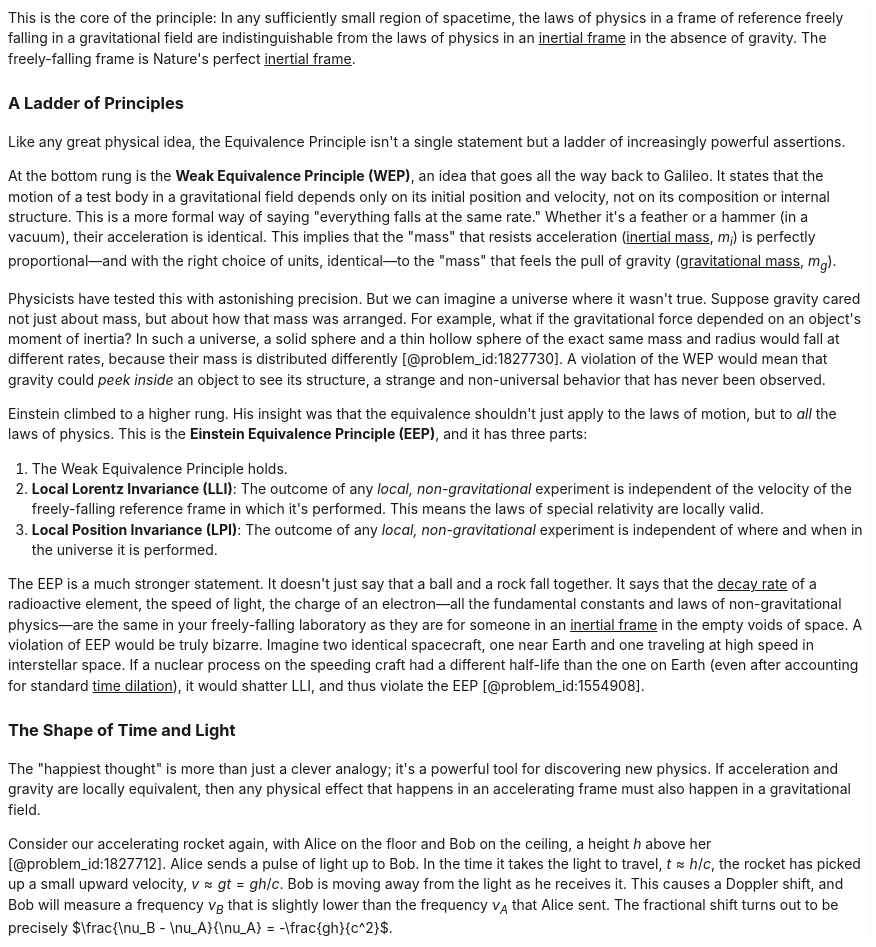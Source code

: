 This is the core of the principle: In any sufficiently small region of spacetime, the laws of physics in a frame of reference freely falling in a gravitational field are indistinguishable from the laws of physics in an [inertial frame](@article_id:275010) in the absence of gravity. The freely-falling frame is Nature's perfect [inertial frame](@article_id:275010).

### A Ladder of Principles

Like any great physical idea, the Equivalence Principle isn't a single statement but a ladder of increasingly powerful assertions.

At the bottom rung is the **Weak Equivalence Principle (WEP)**, an idea that goes all the way back to Galileo. It states that the motion of a test body in a gravitational field depends only on its initial position and velocity, not on its composition or internal structure. This is a more formal way of saying "everything falls at the same rate." Whether it's a feather or a hammer (in a vacuum), their acceleration is identical. This implies that the "mass" that resists acceleration ([inertial mass](@article_id:266739), $m_i$) is perfectly proportional—and with the right choice of units, identical—to the "mass" that feels the pull of gravity ([gravitational mass](@article_id:260254), $m_g$).

Physicists have tested this with astonishing precision. But we can imagine a universe where it wasn't true. Suppose gravity cared not just about mass, but about how that mass was arranged. For example, what if the gravitational force depended on an object's moment of inertia? In such a universe, a solid sphere and a thin hollow sphere of the exact same mass and radius would fall at different rates, because their mass is distributed differently [@problem_id:1827730]. A violation of the WEP would mean that gravity could *peek inside* an object to see its structure, a strange and non-universal behavior that has never been observed.

Einstein climbed to a higher rung. His insight was that the equivalence shouldn't just apply to the laws of motion, but to *all* the laws of physics. This is the **Einstein Equivalence Principle (EEP)**, and it has three parts:

1.  The Weak Equivalence Principle holds.
2.  **Local Lorentz Invariance (LLI)**: The outcome of any *local, non-gravitational* experiment is independent of the velocity of the freely-falling reference frame in which it's performed. This means the laws of special relativity are locally valid.
3.  **Local Position Invariance (LPI)**: The outcome of any *local, non-gravitational* experiment is independent of where and when in the universe it is performed.

The EEP is a much stronger statement. It doesn't just say that a ball and a rock fall together. It says that the [decay rate](@article_id:156036) of a radioactive element, the speed of light, the charge of an electron—all the fundamental constants and laws of non-gravitational physics—are the same in your freely-falling laboratory as they are for someone in an [inertial frame](@article_id:275010) in the empty voids of space. A violation of EEP would be truly bizarre. Imagine two identical spacecraft, one near Earth and one traveling at high speed in interstellar space. If a nuclear process on the speeding craft had a different half-life than the one on Earth (even after accounting for standard [time dilation](@article_id:157383)), it would shatter LLI, and thus violate the EEP [@problem_id:1554908].

### The Shape of Time and Light

The "happiest thought" is more than just a clever analogy; it's a powerful tool for discovering new physics. If acceleration and gravity are locally equivalent, then any physical effect that happens in an accelerating frame must also happen in a gravitational field.

Consider our accelerating rocket again, with Alice on the floor and Bob on the ceiling, a height $h$ above her [@problem_id:1827712]. Alice sends a pulse of light up to Bob. In the time it takes the light to travel, $t \approx h/c$, the rocket has picked up a small upward velocity, $v \approx gt = gh/c$. Bob is moving away from the light as he receives it. This causes a Doppler shift, and Bob will measure a frequency $\nu_B$ that is slightly lower than the frequency $\nu_A$ that Alice sent. The fractional shift turns out to be precisely $\frac{\nu_B - \nu_A}{\nu_A} = -\frac{gh}{c^2}$.
